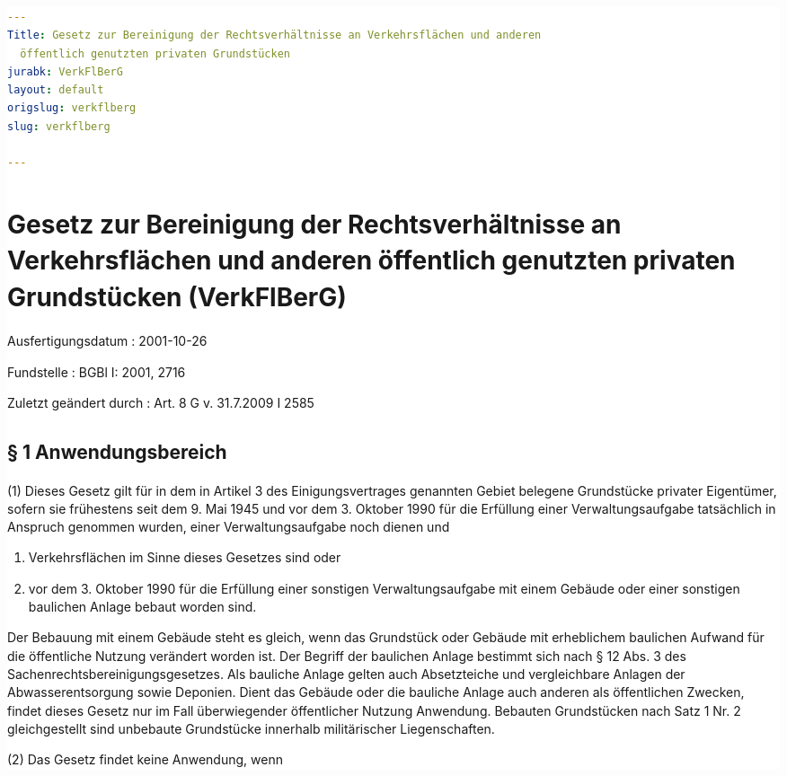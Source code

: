 ```yaml
---
Title: Gesetz zur Bereinigung der Rechtsverhältnisse an Verkehrsflächen und anderen
  öffentlich genutzten privaten Grundstücken
jurabk: VerkFlBerG
layout: default
origslug: verkflberg
slug: verkflberg

---
```


# Gesetz zur Bereinigung der Rechtsverhältnisse an Verkehrsflächen und anderen öffentlich genutzten privaten Grundstücken (VerkFlBerG)

Ausfertigungsdatum
:   2001-10-26

Fundstelle
:   BGBl I: 2001, 2716

Zuletzt geändert durch
:   Art. 8 G v. 31.7.2009 I 2585

## § 1 Anwendungsbereich

(1) Dieses Gesetz gilt für in dem in Artikel 3 des Einigungsvertrages
genannten Gebiet belegene Grundstücke privater Eigentümer, sofern sie
frühestens seit dem 9. Mai 1945 und vor dem 3. Oktober 1990 für die
Erfüllung einer Verwaltungsaufgabe tatsächlich in Anspruch genommen
wurden, einer Verwaltungsaufgabe noch dienen und

1.  Verkehrsflächen im Sinne dieses Gesetzes sind oder


2.  vor dem 3. Oktober 1990 für die Erfüllung einer sonstigen
    Verwaltungsaufgabe mit einem Gebäude oder einer sonstigen baulichen
    Anlage bebaut worden sind.



Der Bebauung mit einem Gebäude steht es gleich, wenn das Grundstück
oder Gebäude mit erheblichem baulichen Aufwand für die öffentliche
Nutzung verändert worden ist. Der Begriff der baulichen Anlage
bestimmt sich nach § 12 Abs. 3 des Sachenrechtsbereinigungsgesetzes.
Als bauliche Anlage gelten auch Absetzteiche und vergleichbare Anlagen
der Abwasserentsorgung sowie Deponien. Dient das Gebäude oder die
bauliche Anlage auch anderen als öffentlichen Zwecken, findet dieses
Gesetz nur im Fall überwiegender öffentlicher Nutzung Anwendung.
Bebauten Grundstücken nach Satz 1 Nr. 2 gleichgestellt sind unbebaute
Grundstücke innerhalb militärischer Liegenschaften.

(2) Das Gesetz findet keine Anwendung, wenn
